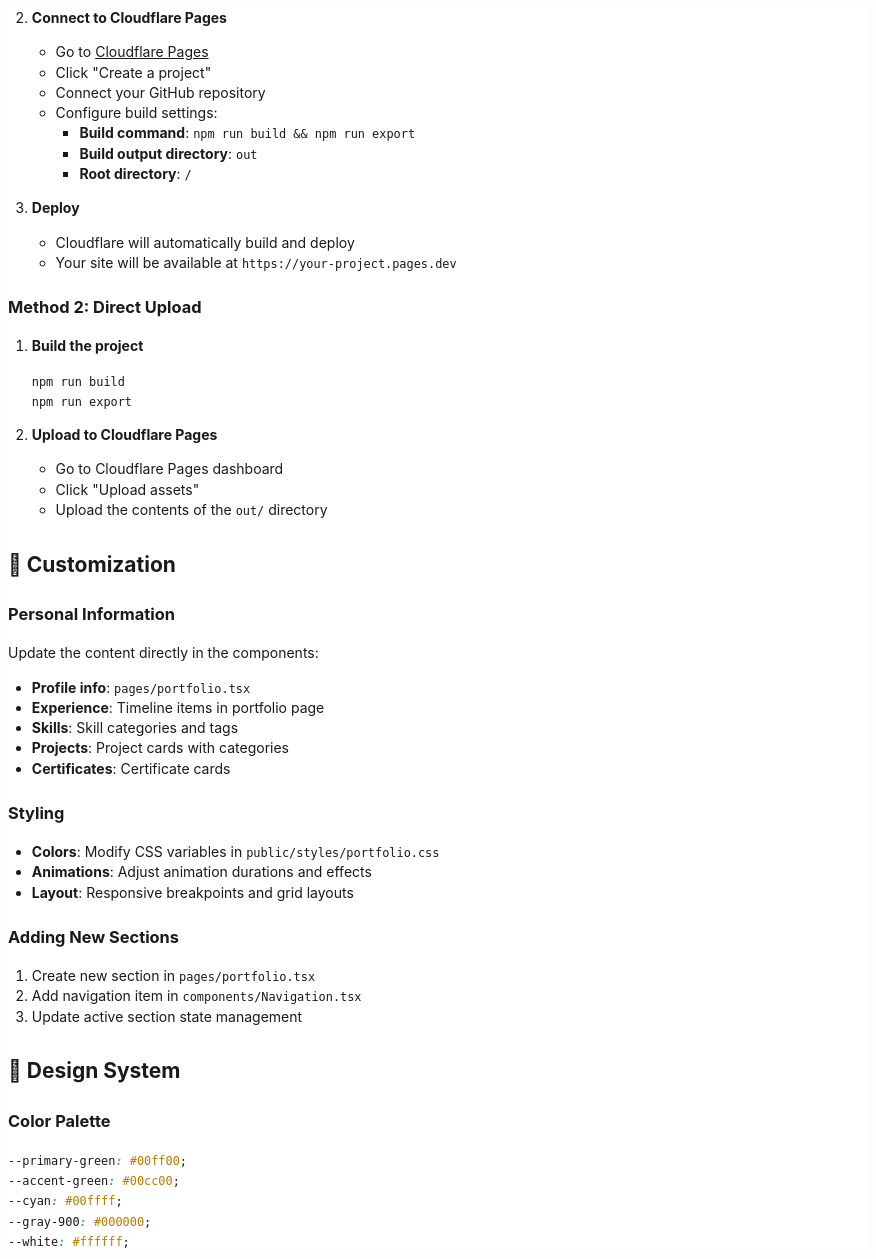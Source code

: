 2. **Connect to Cloudflare Pages**
   - Go to [Cloudflare Pages](https://pages.cloudflare.com/)
   - Click "Create a project"
   - Connect your GitHub repository
   - Configure build settings:
     - **Build command**: `npm run build && npm run export`
     - **Build output directory**: `out`
     - **Root directory**: `/`

3. **Deploy**
   - Cloudflare will automatically build and deploy
   - Your site will be available at `https://your-project.pages.dev`

### Method 2: Direct Upload

1. **Build the project**
   ```bash
   npm run build
   npm run export
   ```

2. **Upload to Cloudflare Pages**
   - Go to Cloudflare Pages dashboard
   - Click "Upload assets"
   - Upload the contents of the `out/` directory

## 📝 Customization

### Personal Information
Update the content directly in the components:
- **Profile info**: `pages/portfolio.tsx`
- **Experience**: Timeline items in portfolio page
- **Skills**: Skill categories and tags
- **Projects**: Project cards with categories
- **Certificates**: Certificate cards

### Styling
- **Colors**: Modify CSS variables in `public/styles/portfolio.css`
- **Animations**: Adjust animation durations and effects
- **Layout**: Responsive breakpoints and grid layouts

### Adding New Sections
1. Create new section in `pages/portfolio.tsx`
2. Add navigation item in `components/Navigation.tsx`
3. Update active section state management

## 🎨 Design System

### Color Palette
```css
--primary-green: #00ff00;
--accent-green: #00cc00;
--cyan: #00ffff;
--gray-900: #000000;
--white: #ffffff;
```
